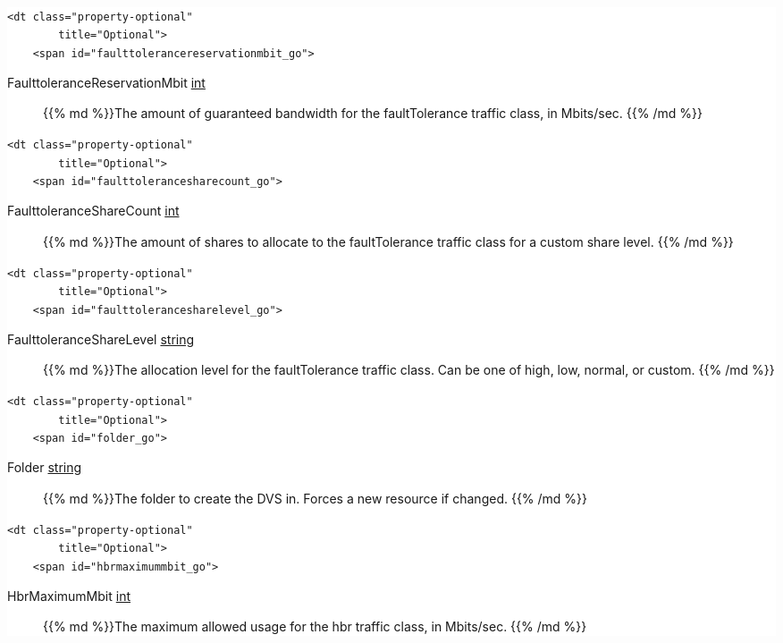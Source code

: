     <dt class="property-optional"
            title="Optional">
        <span id="faulttolerancereservationmbit_go">
<a href="#faulttolerancereservationmbit_go" style="color: inherit; text-decoration: inherit;">Faulttolerance<wbr>Reservation<wbr>Mbit</a>
</span> 
        <span class="property-indicator"></span>
        <span class="property-type"><a href="https://golang.org/pkg/builtin/#integer">int</a></span>
    </dt>
    <dd>{{% md %}}The amount of guaranteed bandwidth for the faultTolerance traffic class, in Mbits/sec.
{{% /md %}}</dd>

    <dt class="property-optional"
            title="Optional">
        <span id="faulttolerancesharecount_go">
<a href="#faulttolerancesharecount_go" style="color: inherit; text-decoration: inherit;">Faulttolerance<wbr>Share<wbr>Count</a>
</span> 
        <span class="property-indicator"></span>
        <span class="property-type"><a href="https://golang.org/pkg/builtin/#integer">int</a></span>
    </dt>
    <dd>{{% md %}}The amount of shares to allocate to the faultTolerance traffic class for a custom share level.
{{% /md %}}</dd>

    <dt class="property-optional"
            title="Optional">
        <span id="faulttolerancesharelevel_go">
<a href="#faulttolerancesharelevel_go" style="color: inherit; text-decoration: inherit;">Faulttolerance<wbr>Share<wbr>Level</a>
</span> 
        <span class="property-indicator"></span>
        <span class="property-type"><a href="https://golang.org/pkg/builtin/#string">string</a></span>
    </dt>
    <dd>{{% md %}}The allocation level for the faultTolerance traffic class. Can be one of high, low, normal, or custom.
{{% /md %}}</dd>

    <dt class="property-optional"
            title="Optional">
        <span id="folder_go">
<a href="#folder_go" style="color: inherit; text-decoration: inherit;">Folder</a>
</span> 
        <span class="property-indicator"></span>
        <span class="property-type"><a href="https://golang.org/pkg/builtin/#string">string</a></span>
    </dt>
    <dd>{{% md %}}The folder to create the DVS in. Forces a new resource
if changed.
{{% /md %}}</dd>

    <dt class="property-optional"
            title="Optional">
        <span id="hbrmaximummbit_go">
<a href="#hbrmaximummbit_go" style="color: inherit; text-decoration: inherit;">Hbr<wbr>Maximum<wbr>Mbit</a>
</span> 
        <span class="property-indicator"></span>
        <span class="property-type"><a href="https://golang.org/pkg/builtin/#integer">int</a></span>
    </dt>
    <dd>{{% md %}}The maximum allowed usage for the hbr traffic class, in Mbits/sec.
{{% /md %}}</dd>
